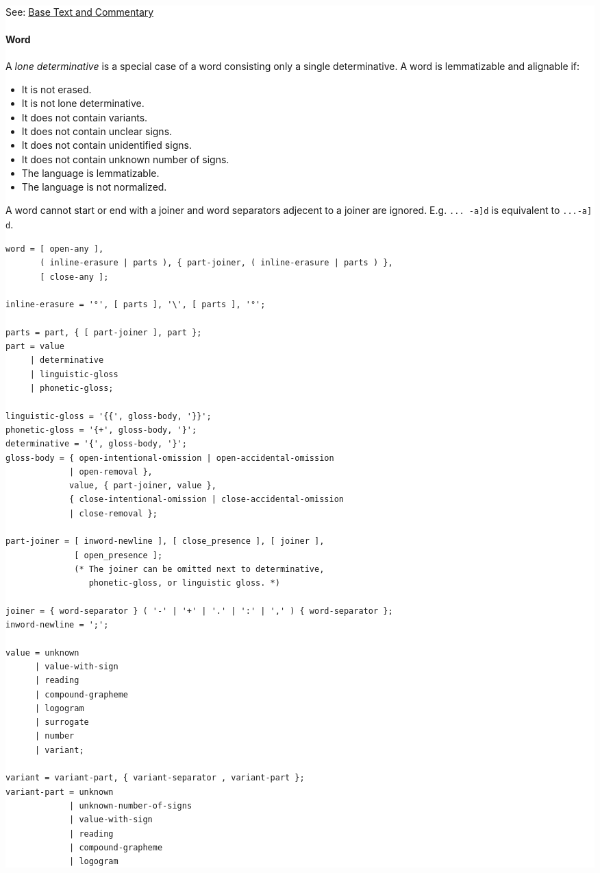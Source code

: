 See: [Base Text and Commentary](http://oracc.museum.upenn.edu/doc/help/editinginatf/commentary/index.html)

#### Word

A *lone determinative* is a special case of a word consisting only a single
determinative. A word is lemmatizable and alignable if:

- It is not erased.
- It is not lone determinative.
- It does not contain variants.
- It does not contain unclear signs.
- It does not contain unidentified signs.
- It does not contain unknown number of signs.
- The language is lemmatizable.
- The language is not normalized.

A word cannot start or end with a joiner and word separators adjecent to a joiner
are ignored. E.g. `... -a]d` is equivalent to `...-a]d`.

```ebnf
word = [ open-any ],
       ( inline-erasure | parts ), { part-joiner, ( inline-erasure | parts ) },
       [ close-any ];

inline-erasure = '°', [ parts ], '\', [ parts ], '°';

parts = part, { [ part-joiner ], part };
part = value
     | determinative
     | linguistic-gloss
     | phonetic-gloss;

linguistic-gloss = '{{', gloss-body, '}}';
phonetic-gloss = '{+', gloss-body, '}';
determinative = '{', gloss-body, '}';
gloss-body = { open-intentional-omission | open-accidental-omission
             | open-removal },  
             value, { part-joiner, value },
             { close-intentional-omission | close-accidental-omission
             | close-removal };

part-joiner = [ inword-newline ], [ close_presence ], [ joiner ],
              [ open_presence ];
              (* The joiner can be omitted next to determinative,
                 phonetic-gloss, or linguistic gloss. *)

joiner = { word-separator } ( '-' | '+' | '.' | ':' | ',' ) { word-separator };
inword-newline = ';';

value = unknown
      | value-with-sign
      | reading
      | compound-grapheme
      | logogram
      | surrogate
      | number
      | variant;

variant = variant-part, { variant-separator , variant-part };
variant-part = unknown
             | unknown-number-of-signs
             | value-with-sign
             | reading
             | compound-grapheme
             | logogram
```